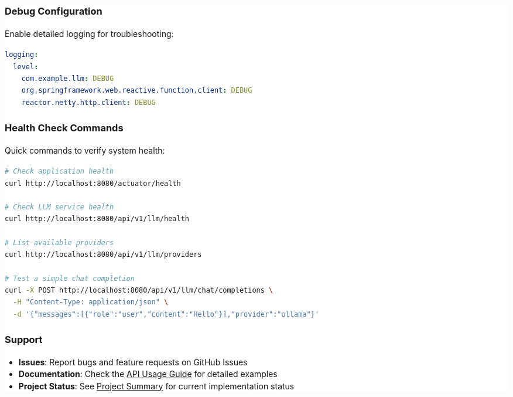 ### Debug Configuration

Enable detailed logging for troubleshooting:

```yaml
logging:
  level:
    com.example.llm: DEBUG
    org.springframework.web.reactive.function.client: DEBUG
    reactor.netty.http.client: DEBUG
```

### Health Check Commands

Quick commands to verify system health:
```bash
# Check application health
curl http://localhost:8080/actuator/health

# Check LLM service health
curl http://localhost:8080/api/v1/llm/health

# List available providers
curl http://localhost:8080/api/v1/llm/providers

# Test a simple chat completion
curl -X POST http://localhost:8080/api/v1/llm/chat/completions \
  -H "Content-Type: application/json" \
  -d '{"messages":[{"role":"user","content":"Hello"}],"provider":"ollama"}'
```

### Support

- **Issues**: Report bugs and feature requests on GitHub Issues
- **Documentation**: Check the [API Usage Guide](docs/API_USAGE_GUIDE.md) for detailed examples
- **Project Status**: See [Project Summary](docs/PROJECT_SUMMARY.md) for current implementation status
